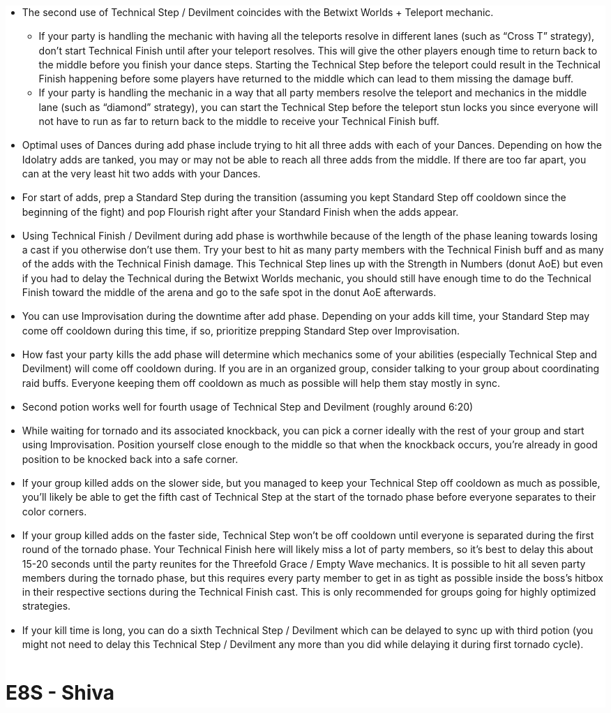 * The second use of Technical Step / Devilment coincides with the Betwixt Worlds + Teleport mechanic. 

  * If your party is handling the mechanic with having all the teleports resolve in different lanes (such as “Cross T” strategy), don’t start Technical Finish until after your teleport resolves. This will give the other players enough time to return back to the middle before you finish your dance steps. Starting the Technical Step before the teleport could result in the Technical Finish happening before some players have returned to the middle which can lead to them missing the damage buff.
  * If your party is handling the mechanic in a way that all party members resolve the teleport and mechanics in the middle lane (such as “diamond” strategy), you can start the Technical Step before the teleport stun locks you since everyone will not have to run as far to return back to the middle to receive your Technical Finish buff.
* Optimal uses of Dances during add phase include trying to hit all three adds with each of your Dances. Depending on how the Idolatry adds are tanked, you may or may not be able to reach all three adds from the middle. If there are too far apart, you can at the very least hit two adds with your Dances.
* For start of adds, prep a Standard Step during the transition (assuming you kept Standard Step off cooldown since the beginning of the fight) and pop Flourish right after your Standard Finish when the adds appear.
* Using Technical Finish / Devilment during add phase is worthwhile because of the length of the phase leaning towards losing a cast if you otherwise don’t use them. Try your best to hit as many party members with the Technical Finish buff and as many of the adds with the Technical Finish damage. This Technical Step lines up with the Strength in Numbers (donut AoE) but even if you had to delay the Technical during the Betwixt Worlds mechanic, you should still have enough time to do the Technical Finish toward the middle of the arena and go to the safe spot in the donut AoE afterwards.
* You can use Improvisation during the downtime after add phase. Depending on your adds kill time, your Standard Step may come off cooldown during this time, if so, prioritize prepping Standard Step over Improvisation.
* How fast your party kills the add phase will determine which mechanics some of your abilities (especially Technical Step and Devilment) will come off cooldown during. If you are in an organized group, consider talking to your group about coordinating raid buffs. Everyone keeping them off cooldown as much as possible will help them stay mostly in sync.
* Second potion works well for fourth usage of Technical Step and Devilment (roughly around 6:20)
* While waiting for tornado and its associated knockback, you can pick a corner ideally with the rest of your group and start using Improvisation. Position yourself close enough to the middle so that when the knockback occurs, you’re already in good position to be knocked back into a safe corner.
* If your group killed adds on the slower side, but you managed to keep your Technical Step off cooldown as much as possible, you’ll likely be able to get the fifth cast of Technical Step at the start of the tornado phase before everyone separates to their color corners.
* If your group killed adds on the faster side, Technical Step won’t be off cooldown until everyone is separated during the first round of the tornado phase. Your Technical Finish here will likely miss a lot of party members, so it’s best to delay this about 15-20 seconds until the party reunites for the Threefold Grace / Empty Wave mechanics. It is possible to hit all seven party members during the tornado phase, but this requires every party member to get in as tight as possible inside the boss’s hitbox in their respective sections during the Technical Finish cast. This is only recommended for groups going for highly optimized strategies.
* If your kill time is long, you can do a sixth Technical Step / Devilment which can be delayed to sync up with third potion (you might not need to delay this Technical Step / Devilment any more than you did while delaying it during first tornado cycle).

# E8S - Shiva
